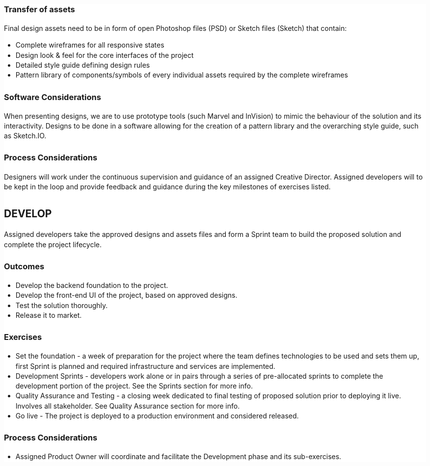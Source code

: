 ### Transfer of assets

Final design assets need to be in form of open Photoshop files (PSD) or Sketch files (Sketch) that contain:

* Complete wireframes for all responsive states
* Design look & feel for the core interfaces of the project
* Detailed style guide defining design rules
* Pattern library of components/symbols of every individual assets required by the complete wireframes

### Software Considerations

When presenting designs, we are to use prototype tools (such Marvel and InVision) to mimic the behaviour of the solution and its interactivity.
Designs to be done in a software allowing for the creation of a pattern library and the overarching style guide, such as Sketch.IO.

### Process Considerations

Designers will work under the continuous supervision and guidance of an assigned Creative Director.
Assigned developers will to be kept in the loop and provide feedback and guidance during the key milestones of exercises listed.

## DEVELOP

Assigned developers take the approved designs and assets files and form a Sprint team to build the proposed solution and complete the project lifecycle.

### Outcomes

* Develop the backend foundation to the project.
* Develop the front-end UI of the project, based on approved designs.
* Test the solution thoroughly.
* Release it to market.

### Exercises

* Set the foundation - a week of preparation for the project where the team defines technologies to be used and sets them up, first Sprint is planned and required infrastructure and services are implemented.
* Development Sprints - developers work alone or in pairs through a series of pre-allocated sprints to complete the development portion of the project. See the Sprints section for more info.
* Quality Assurance and Testing - a closing week dedicated to final testing of proposed solution prior to deploying it live. Involves all stakeholder. See Quality Assurance section for more info.
* Go  live - The project is deployed to a production environment and considered released.

### Process Considerations

* Assigned Product Owner will coordinate and facilitate the Development phase and its sub-exercises.
